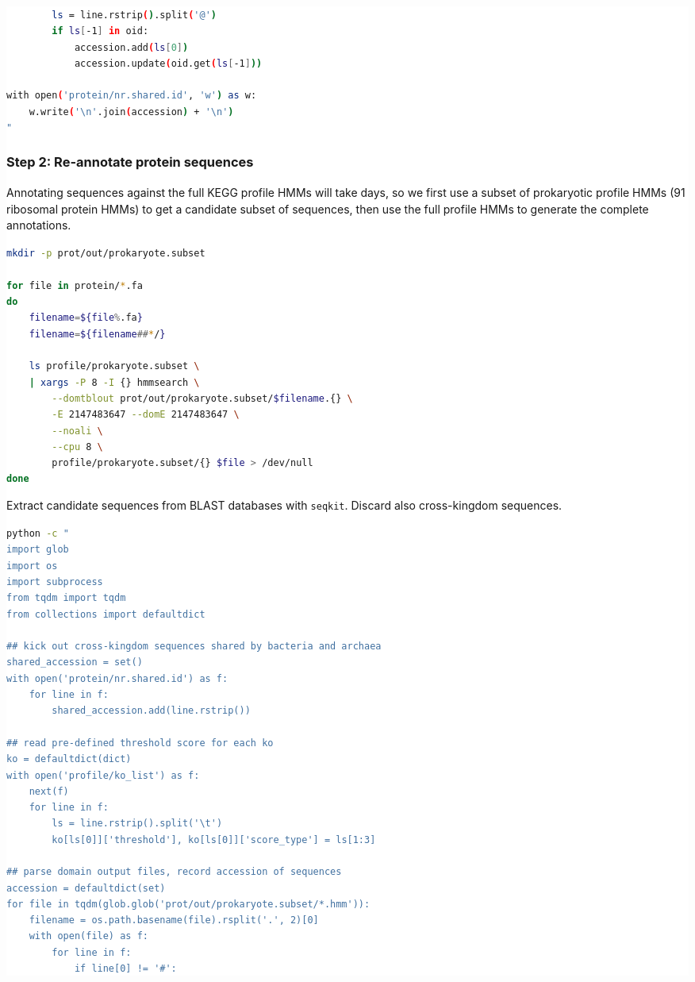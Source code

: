 ```bash
        ls = line.rstrip().split('@')
        if ls[-1] in oid:
            accession.add(ls[0])
            accession.update(oid.get(ls[-1]))

with open('protein/nr.shared.id', 'w') as w:
    w.write('\n'.join(accession) + '\n')
"
```

### Step 2: Re-annotate protein sequences
Annotating sequences against the full KEGG profile HMMs will take days, so we first use a subset of prokaryotic profile HMMs (91 ribosomal protein HMMs) to get a candidate subset of sequences, then use the full profile HMMs to generate the complete annotations.

```bash
mkdir -p prot/out/prokaryote.subset

for file in protein/*.fa
do
    filename=${file%.fa}
    filename=${filename##*/}

    ls profile/prokaryote.subset \
    | xargs -P 8 -I {} hmmsearch \
        --domtblout prot/out/prokaryote.subset/$filename.{} \
        -E 2147483647 --domE 2147483647 \
        --noali \
        --cpu 8 \
        profile/prokaryote.subset/{} $file > /dev/null
done
```

Extract candidate sequences from BLAST databases with `seqkit`. Discard also cross-kingdom sequences.

```bash
python -c "
import glob
import os
import subprocess
from tqdm import tqdm
from collections import defaultdict

## kick out cross-kingdom sequences shared by bacteria and archaea
shared_accession = set()
with open('protein/nr.shared.id') as f:
    for line in f:
        shared_accession.add(line.rstrip())

## read pre-defined threshold score for each ko
ko = defaultdict(dict)
with open('profile/ko_list') as f:
    next(f)
    for line in f:
        ls = line.rstrip().split('\t')
        ko[ls[0]]['threshold'], ko[ls[0]]['score_type'] = ls[1:3]

## parse domain output files, record accession of sequences
accession = defaultdict(set)
for file in tqdm(glob.glob('prot/out/prokaryote.subset/*.hmm')):
    filename = os.path.basename(file).rsplit('.', 2)[0]
    with open(file) as f:
        for line in f:
            if line[0] != '#':
```